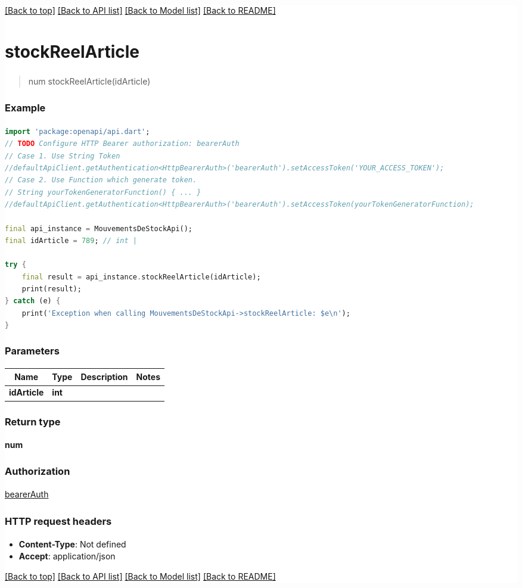 [[Back to top]](#) [[Back to API list]](../README.md#documentation-for-api-endpoints) [[Back to Model list]](../README.md#documentation-for-models) [[Back to README]](../README.md)

# **stockReelArticle**
> num stockReelArticle(idArticle)



### Example
```dart
import 'package:openapi/api.dart';
// TODO Configure HTTP Bearer authorization: bearerAuth
// Case 1. Use String Token
//defaultApiClient.getAuthentication<HttpBearerAuth>('bearerAuth').setAccessToken('YOUR_ACCESS_TOKEN');
// Case 2. Use Function which generate token.
// String yourTokenGeneratorFunction() { ... }
//defaultApiClient.getAuthentication<HttpBearerAuth>('bearerAuth').setAccessToken(yourTokenGeneratorFunction);

final api_instance = MouvementsDeStockApi();
final idArticle = 789; // int | 

try {
    final result = api_instance.stockReelArticle(idArticle);
    print(result);
} catch (e) {
    print('Exception when calling MouvementsDeStockApi->stockReelArticle: $e\n');
}
```

### Parameters

Name | Type | Description  | Notes
------------- | ------------- | ------------- | -------------
 **idArticle** | **int**|  | 

### Return type

**num**

### Authorization

[bearerAuth](../README.md#bearerAuth)

### HTTP request headers

 - **Content-Type**: Not defined
 - **Accept**: application/json

[[Back to top]](#) [[Back to API list]](../README.md#documentation-for-api-endpoints) [[Back to Model list]](../README.md#documentation-for-models) [[Back to README]](../README.md)

